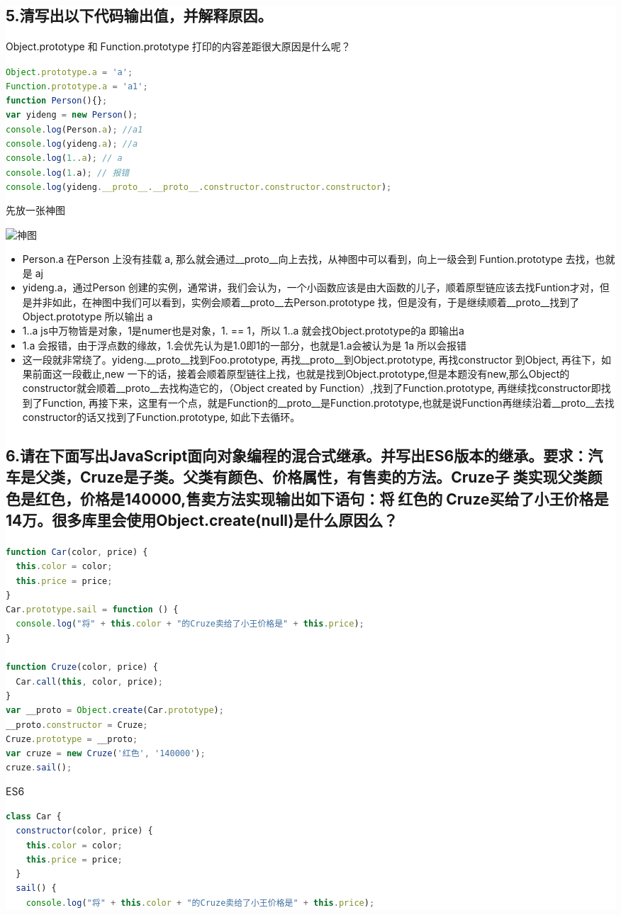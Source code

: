 ## 5.清写出以下代码输出值，并解释原因。

Object.prototype 和 Function.prototype 打印的内容差距很大原因是什么呢？
```javascript
Object.prototype.a = 'a';
Function.prototype.a = 'a1';
function Person(){};
var yideng = new Person();
console.log(Person.a); //a1
console.log(yideng.a); //a
console.log(1..a); // a
console.log(1.a); // 报错
console.log(yideng.__proto__.__proto__.constructor.constructor.constructor);
```
先放一张神图

![神图](/interview/20190812-yuanxinglian.jpeg)

+ Person.a 在Person 上没有挂载 a, 那么就会通过__proto__向上去找，从神图中可以看到，向上一级会到 Funtion.prototype 去找，也就是 aj
+ yideng.a，通过Person 创建的实例，通常讲，我们会认为，一个小函数应该是由大函数的儿子，顺着原型链应该去找Funtion才对，但是并非如此，在神图中我们可以看到，实例会顺着__proto__去Person.prototype 找，但是没有，于是继续顺着__proto__找到了 Object.prototype 所以输出 a
+ 1..a js中万物皆是对象，1是numer也是对象，1. == 1，所以 1..a 就会找Object.prototype的a 即输出a 
+ 1.a 会报错，由于浮点数的缘故，1.会优先认为是1.0即1的一部分，也就是1.a会被认为是 1a 所以会报错
+ 这一段就非常绕了。yideng.__proto__找到Foo.prototype, 再找__proto__到Object.prototype, 再找constructor 到Object, 再往下，如果前面这一段截止,new 一下的话，接着会顺着原型链往上找，也就是找到Object.prototype,但是本题没有new,那么Object的constructor就会顺着__proto__去找构造它的，（Object created by Function）,找到了Function.prototype, 再继续找constructor即找到了Function, 再接下来，这里有一个点，就是Function的__proto__是Function.prototype,也就是说Function再继续沿着__proto__去找constructor的话又找到了Function.prototype, 如此下去循环。








## 6.请在下面写出JavaScript面向对象编程的混合式继承。并写出ES6版本的继承。要求：汽车是父类，Cruze是子类。父类有颜色、价格属性，有售卖的方法。Cruze子 类实现父类颜色是红色，价格是140000,售卖方法实现输出如下语句：将 红色的 Cruze买给了小王价格是14万。很多库里会使用Object.create(null)是什么原因么？

```javascript
function Car(color, price) {
  this.color = color;
  this.price = price;
}
Car.prototype.sail = function () {
  console.log("将" + this.color + "的Cruze卖给了小王价格是" + this.price);
}

function Cruze(color, price) {
  Car.call(this, color, price);
}
var __proto = Object.create(Car.prototype);
__proto.constructor = Cruze;
Cruze.prototype = __proto;
var cruze = new Cruze('红色', '140000');
cruze.sail();
```
ES6
```javascript
class Car {
  constructor(color, price) {
    this.color = color;
    this.price = price;
  }
  sail() {
    console.log("将" + this.color + "的Cruze卖给了小王价格是" + this.price);
```
